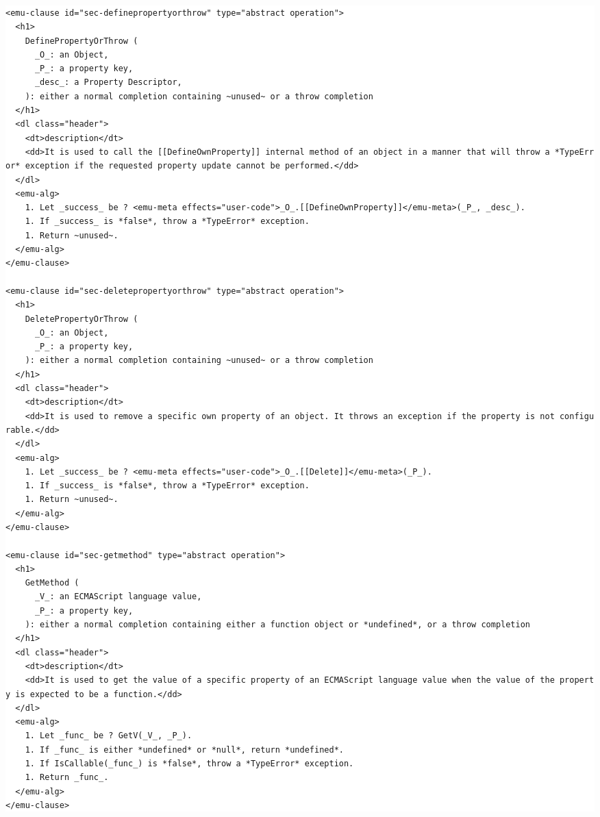     <emu-clause id="sec-definepropertyorthrow" type="abstract operation">
      <h1>
        DefinePropertyOrThrow (
          _O_: an Object,
          _P_: a property key,
          _desc_: a Property Descriptor,
        ): either a normal completion containing ~unused~ or a throw completion
      </h1>
      <dl class="header">
        <dt>description</dt>
        <dd>It is used to call the [[DefineOwnProperty]] internal method of an object in a manner that will throw a *TypeError* exception if the requested property update cannot be performed.</dd>
      </dl>
      <emu-alg>
        1. Let _success_ be ? <emu-meta effects="user-code">_O_.[[DefineOwnProperty]]</emu-meta>(_P_, _desc_).
        1. If _success_ is *false*, throw a *TypeError* exception.
        1. Return ~unused~.
      </emu-alg>
    </emu-clause>

    <emu-clause id="sec-deletepropertyorthrow" type="abstract operation">
      <h1>
        DeletePropertyOrThrow (
          _O_: an Object,
          _P_: a property key,
        ): either a normal completion containing ~unused~ or a throw completion
      </h1>
      <dl class="header">
        <dt>description</dt>
        <dd>It is used to remove a specific own property of an object. It throws an exception if the property is not configurable.</dd>
      </dl>
      <emu-alg>
        1. Let _success_ be ? <emu-meta effects="user-code">_O_.[[Delete]]</emu-meta>(_P_).
        1. If _success_ is *false*, throw a *TypeError* exception.
        1. Return ~unused~.
      </emu-alg>
    </emu-clause>

    <emu-clause id="sec-getmethod" type="abstract operation">
      <h1>
        GetMethod (
          _V_: an ECMAScript language value,
          _P_: a property key,
        ): either a normal completion containing either a function object or *undefined*, or a throw completion
      </h1>
      <dl class="header">
        <dt>description</dt>
        <dd>It is used to get the value of a specific property of an ECMAScript language value when the value of the property is expected to be a function.</dd>
      </dl>
      <emu-alg>
        1. Let _func_ be ? GetV(_V_, _P_).
        1. If _func_ is either *undefined* or *null*, return *undefined*.
        1. If IsCallable(_func_) is *false*, throw a *TypeError* exception.
        1. Return _func_.
      </emu-alg>
    </emu-clause>
